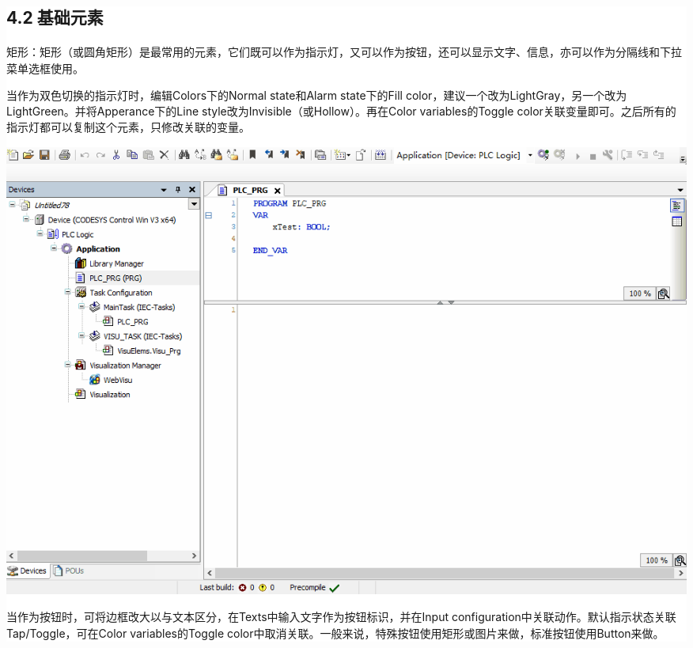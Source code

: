 ## 4.2 基础元素

矩形：矩形（或圆角矩形）是最常用的元素，它们既可以作为指示灯，又可以作为按钮，还可以显示文字、信息，亦可以作为分隔线和下拉菜单选框使用。

当作为双色切换的指示灯时，编辑Colors下的Normal state和Alarm state下的Fill color，建议一个改为LightGray，另一个改为LightGreen。并将Apperance下的Line style改为Invisible（或Hollow）。再在Color variables的Toggle color关联变量即可。之后所有的指示灯都可以复制这个元素，只修改关联的变量。

![](./images/4-5.gif)

当作为按钮时，可将边框改大以与文本区分，在Texts中输入文字作为按钮标识，并在Input configuration中关联动作。默认指示状态关联Tap/Toggle，可在Color variables的Toggle color中取消关联。一般来说，特殊按钮使用矩形或图片来做，标准按钮使用Button来做。
